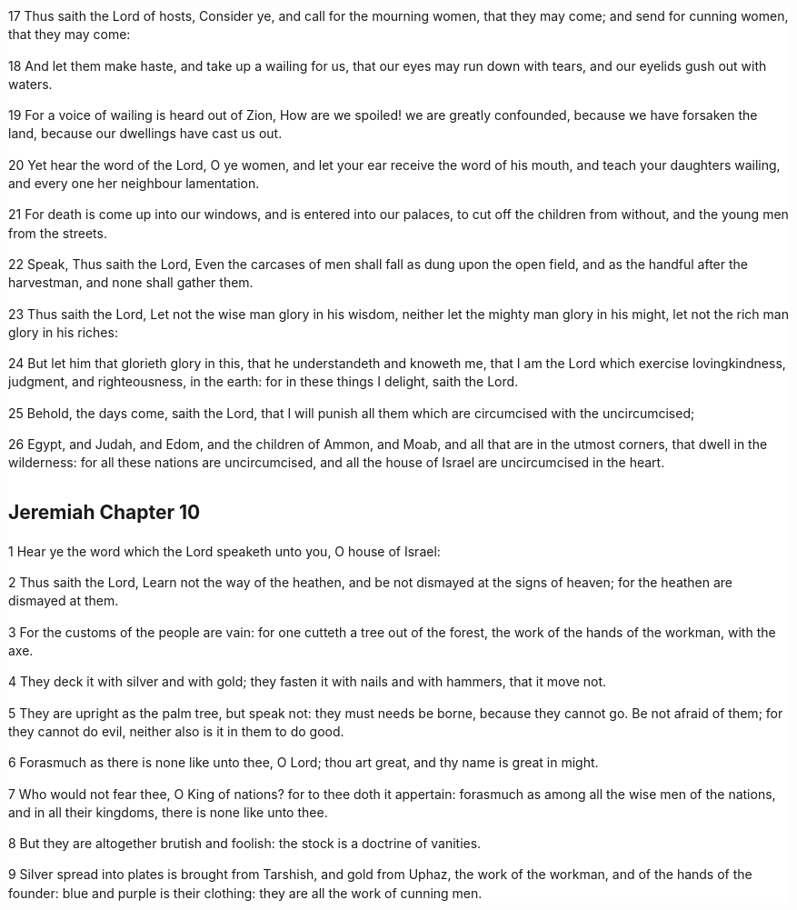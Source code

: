17 Thus saith the Lord of hosts, Consider ye, and call for the mourning women, that they may come; and send for cunning women, that they may come:

18 And let them make haste, and take up a wailing for us, that our eyes may run down with tears, and our eyelids gush out with waters.

19 For a voice of wailing is heard out of Zion, How are we spoiled! we are greatly confounded, because we have forsaken the land, because our dwellings have cast us out.

20 Yet hear the word of the Lord, O ye women, and let your ear receive the word of his mouth, and teach your daughters wailing, and every one her neighbour lamentation.

21 For death is come up into our windows, and is entered into our palaces, to cut off the children from without, and the young men from the streets.

22 Speak, Thus saith the Lord, Even the carcases of men shall fall as dung upon the open field, and as the handful after the harvestman, and none shall gather them.

23 Thus saith the Lord, Let not the wise man glory in his wisdom, neither let the mighty man glory in his might, let not the rich man glory in his riches:

24 But let him that glorieth glory in this, that he understandeth and knoweth me, that I am the Lord which exercise lovingkindness, judgment, and righteousness, in the earth: for in these things I delight, saith the Lord.

25 Behold, the days come, saith the Lord, that I will punish all them which are circumcised with the uncircumcised;

26 Egypt, and Judah, and Edom, and the children of Ammon, and Moab, and all that are in the utmost corners, that dwell in the wilderness: for all these nations are uncircumcised, and all the house of Israel are uncircumcised in the heart.


## Jeremiah Chapter 10

1 Hear ye the word which the Lord speaketh unto you, O house of Israel:

2 Thus saith the Lord, Learn not the way of the heathen, and be not dismayed at the signs of heaven; for the heathen are dismayed at them.

3 For the customs of the people are vain: for one cutteth a tree out of the forest, the work of the hands of the workman, with the axe.

4 They deck it with silver and with gold; they fasten it with nails and with hammers, that it move not.

5 They are upright as the palm tree, but speak not: they must needs be borne, because they cannot go. Be not afraid of them; for they cannot do evil, neither also is it in them to do good.

6 Forasmuch as there is none like unto thee, O Lord; thou art great, and thy name is great in might.

7 Who would not fear thee, O King of nations? for to thee doth it appertain: forasmuch as among all the wise men of the nations, and in all their kingdoms, there is none like unto thee.

8 But they are altogether brutish and foolish: the stock is a doctrine of vanities.

9 Silver spread into plates is brought from Tarshish, and gold from Uphaz, the work of the workman, and of the hands of the founder: blue and purple is their clothing: they are all the work of cunning men.
